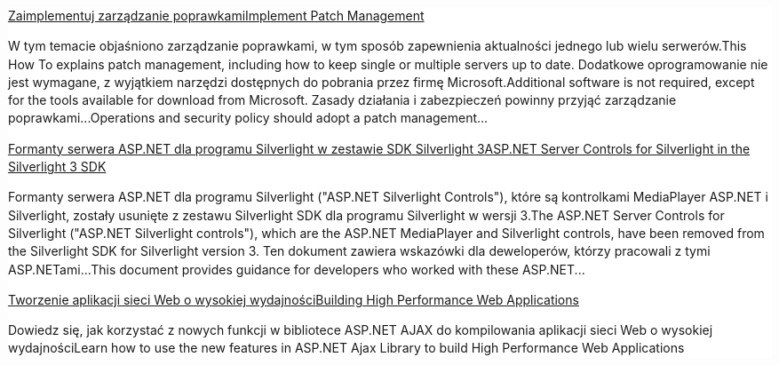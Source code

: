 [<span data-ttu-id="b4f70-323">Zaimplementuj zarządzanie poprawkami</span><span class="sxs-lookup"><span data-stu-id="b4f70-323">Implement Patch Management</span></span>](https://msdn.microsoft.com/library/aa302364.aspx)

<span data-ttu-id="b4f70-324">W tym temacie objaśniono zarządzanie poprawkami, w tym sposób zapewnienia aktualności jednego lub wielu serwerów.</span><span class="sxs-lookup"><span data-stu-id="b4f70-324">This How To explains patch management, including how to keep single or multiple servers up to date.</span></span> <span data-ttu-id="b4f70-325">Dodatkowe oprogramowanie nie jest wymagane, z wyjątkiem narzędzi dostępnych do pobrania przez firmę Microsoft.</span><span class="sxs-lookup"><span data-stu-id="b4f70-325">Additional software is not required, except for the tools available for download from Microsoft.</span></span> <span data-ttu-id="b4f70-326">Zasady działania i zabezpieczeń powinny przyjąć zarządzanie poprawkami...</span><span class="sxs-lookup"><span data-stu-id="b4f70-326">Operations and security policy should adopt a patch management...</span></span>

[<span data-ttu-id="b4f70-327">Formanty serwera ASP.NET dla programu Silverlight w zestawie SDK Silverlight 3</span><span class="sxs-lookup"><span data-stu-id="b4f70-327">ASP.NET Server Controls for Silverlight in the Silverlight 3 SDK</span></span>](https://go.microsoft.com/fwlink/?LinkId=153377)

<span data-ttu-id="b4f70-328">Formanty serwera ASP.NET dla programu Silverlight ("ASP.NET Silverlight Controls"), które są kontrolkami MediaPlayer ASP.NET i Silverlight, zostały usunięte z zestawu Silverlight SDK dla programu Silverlight w wersji 3.</span><span class="sxs-lookup"><span data-stu-id="b4f70-328">The ASP.NET Server Controls for Silverlight ("ASP.NET Silverlight controls"), which are the ASP.NET MediaPlayer and Silverlight controls, have been removed from the Silverlight SDK for Silverlight version 3.</span></span> <span data-ttu-id="b4f70-329">Ten dokument zawiera wskazówki dla deweloperów, którzy pracowali z tymi ASP.NETami...</span><span class="sxs-lookup"><span data-stu-id="b4f70-329">This document provides guidance for developers who worked with these ASP.NET...</span></span>

[<span data-ttu-id="b4f70-330">Tworzenie aplikacji sieci Web o wysokiej wydajności</span><span class="sxs-lookup"><span data-stu-id="b4f70-330">Building High Performance Web Applications</span></span>](https://devexpress.com/act)

<span data-ttu-id="b4f70-331">Dowiedz się, jak korzystać z nowych funkcji w bibliotece ASP.NET AJAX do kompilowania aplikacji sieci Web o wysokiej wydajności</span><span class="sxs-lookup"><span data-stu-id="b4f70-331">Learn how to use the new features in ASP.NET Ajax Library to build High Performance Web Applications</span></span>
